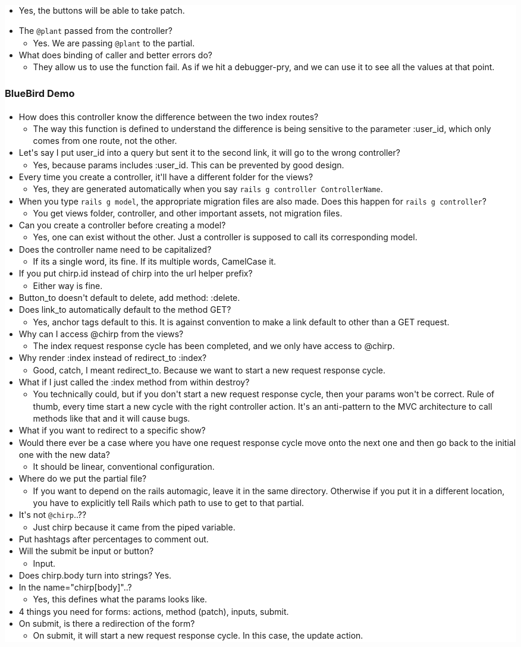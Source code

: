   - Yes, the buttons will be able to take patch.
+ The `@plant` passed from the controller?
  - Yes. We are passing `@plant` to the partial.
+ What does binding of caller and better errors do?
  - They allow us to use the function fail. As if we hit a debugger-pry, and we can use it to see all the values at that point.

### BlueBird Demo

+ How does this controller know the difference between the two index routes?
  - The way this function is defined to understand the difference is being sensitive to the parameter :user_id, which only comes from one route, not the other.
+ Let's say I put user_id into a query but sent it to the second link, it will go to the wrong controller?
  - Yes, because params includes :user_id. This can be prevented by good design.
+ Every time you create a controller, it'll have a different folder for the views?
  - Yes, they are generated automatically when you say `rails g controller ControllerName`.
+ When you type `rails g model`, the appropriate migration files are also made. Does this happen for `rails g controller`?
  - You get views folder, controller, and other important assets, not migration files.
+ Can you create a controller before creating a model?
  - Yes, one can exist without the other. Just a controller is supposed to call its corresponding model.
+ Does the controller name need to be capitalized?
  - If its a single word, its fine. If its multiple words, CamelCase it.
+ If you put chirp.id instead of chirp into the url helper prefix?
  - Either way is fine.
+ Button_to doesn't default to delete, add method: :delete.
+ Does link_to automatically default to the method GET?
  - Yes, anchor tags default to this. It is against convention to make a link default to other than a GET request.
+ Why can I access @chirp from the views?
  - The index request response cycle has been completed, and we only have access to @chirp.
+ Why render :index instead of redirect_to :index?
  - Good, catch, I meant redirect_to. Because we want to start a new request response cycle.
+ What if I just called the :index method from within destroy?
  - You technically could, but if you don't start a new request response cycle, then your params won't be correct. Rule of thumb, every time start a new cycle with the right controller action. It's an anti-pattern to the MVC architecture to call methods like that and it will cause bugs.
+ What if you want to redirect to a specific show?
+ Would there ever be a case where you have one request response cycle move onto the next one and then go back to the initial one with the new data?
  - It should be linear, conventional configuration.
+ Where do we put the partial file?
  - If you want to depend on the rails automagic, leave it in the same directory. Otherwise if you put it in a different location, you have to explicitly tell Rails which path to use to get to that partial.
+ It's not `@chirp`..??
  - Just chirp because it came from the piped variable.
+ Put hashtags after percentages to comment out.
+ Will the submit be input or button?
  - Input.
+ Does chirp.body turn into strings? Yes.
+ In the name="chirp[body]"..?
  - Yes, this defines what the params looks like.
+ 4 things you need for forms: actions, method (patch), inputs, submit.
+ On submit, is there a redirection of the form?
  - On submit, it will start a new request response cycle. In this case, the update action.  
